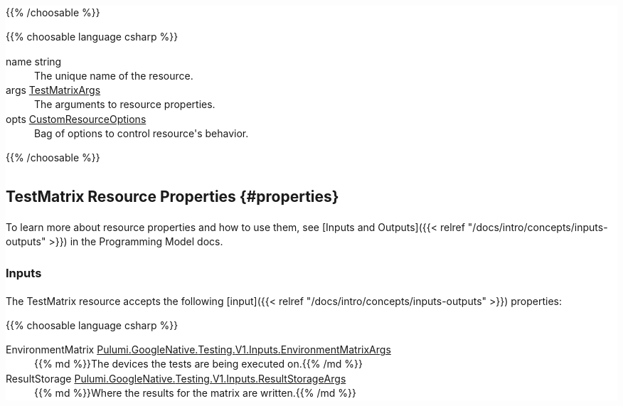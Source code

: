{{% /choosable %}}

{{% choosable language csharp %}}

<dl class="resources-properties"><dt
        class="property-required" title="Required">
        <span>name</span>
        <span class="property-indicator"></span>
        <span class="property-type">string</span>
    </dt>
    <dd>The unique name of the resource.</dd><dt
        class="property-required" title="Required">
        <span>args</span>
        <span class="property-indicator"></span>
        <span class="property-type"><a href="#inputs">TestMatrixArgs</a></span>
    </dt>
    <dd>The arguments to resource properties.</dd><dt
        class="property-optional" title="Optional">
        <span>opts</span>
        <span class="property-indicator"></span>
        <span class="property-type"><a href="/docs/reference/pkg/dotnet/Pulumi/Pulumi.CustomResourceOptions.html">CustomResourceOptions</a></span>
    </dt>
    <dd>Bag of options to control resource&#39;s behavior.</dd></dl>

{{% /choosable %}}

## TestMatrix Resource Properties {#properties}

To learn more about resource properties and how to use them, see [Inputs and Outputs]({{< relref "/docs/intro/concepts/inputs-outputs" >}}) in the Programming Model docs.

### Inputs

The TestMatrix resource accepts the following [input]({{< relref "/docs/intro/concepts/inputs-outputs" >}}) properties:



{{% choosable language csharp %}}
<dl class="resources-properties"><dt class="property-required"
            title="Required">
        <span id="environmentmatrix_csharp">
<a href="#environmentmatrix_csharp" style="color: inherit; text-decoration: inherit;">Environment<wbr>Matrix</a>
</span>
        <span class="property-indicator"></span>
        <span class="property-type"><a href="#environmentmatrix">Pulumi.<wbr>Google<wbr>Native.<wbr>Testing.<wbr>V1.<wbr>Inputs.<wbr>Environment<wbr>Matrix<wbr>Args</a></span>
    </dt>
    <dd>{{% md %}}The devices the tests are being executed on.{{% /md %}}</dd><dt class="property-required"
            title="Required">
        <span id="resultstorage_csharp">
<a href="#resultstorage_csharp" style="color: inherit; text-decoration: inherit;">Result<wbr>Storage</a>
</span>
        <span class="property-indicator"></span>
        <span class="property-type"><a href="#resultstorage">Pulumi.<wbr>Google<wbr>Native.<wbr>Testing.<wbr>V1.<wbr>Inputs.<wbr>Result<wbr>Storage<wbr>Args</a></span>
    </dt>
    <dd>{{% md %}}Where the results for the matrix are written.{{% /md %}}</dd><dt class="property-required"
            title="Required">
        <span id="testspecification_csharp">